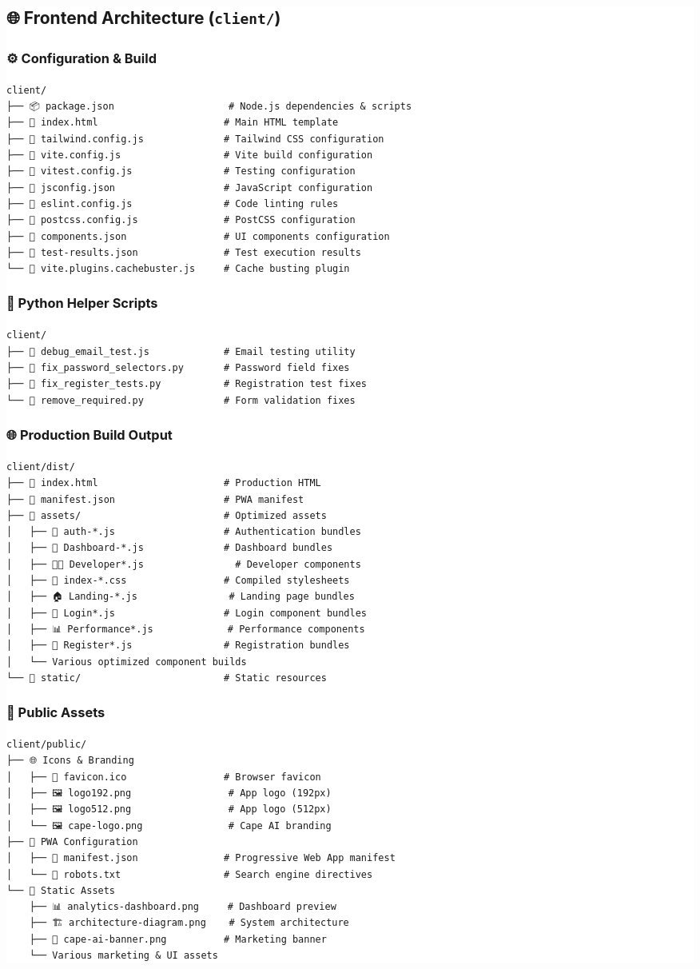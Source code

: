 
## 🌐 Frontend Architecture (`client/`)

### ⚙️ Configuration & Build
```
client/
├── 📦 package.json                    # Node.js dependencies & scripts
├── 📄 index.html                      # Main HTML template
├── 🎨 tailwind.config.js              # Tailwind CSS configuration
├── 🔧 vite.config.js                  # Vite build configuration
├── 🧪 vitest.config.js                # Testing configuration
├── 📝 jsconfig.json                   # JavaScript configuration
├── 🔧 eslint.config.js                # Code linting rules
├── 📝 postcss.config.js               # PostCSS configuration
├── 🎨 components.json                 # UI components configuration
├── 🧪 test-results.json               # Test execution results
└── 🔌 vite.plugins.cachebuster.js     # Cache busting plugin
```

### 🔧 Python Helper Scripts
```
client/
├── 📧 debug_email_test.js             # Email testing utility
├── 🔧 fix_password_selectors.py       # Password field fixes
├── 🔧 fix_register_tests.py           # Registration test fixes
└── 🔧 remove_required.py              # Form validation fixes
```

### 🌐 Production Build Output
```
client/dist/
├── 📄 index.html                      # Production HTML
├── 📱 manifest.json                   # PWA manifest
├── 📁 assets/                         # Optimized assets
│   ├── 🔐 auth-*.js                   # Authentication bundles
│   ├── 🎯 Dashboard-*.js              # Dashboard bundles
│   ├── 👨‍💻 Developer*.js                # Developer components
│   ├── 🎨 index-*.css                 # Compiled stylesheets
│   ├── 🏠 Landing-*.js                # Landing page bundles
│   ├── 🔑 Login*.js                   # Login component bundles
│   ├── 📊 Performance*.js             # Performance components
│   ├── 👤 Register*.js                # Registration bundles
│   └── Various optimized component builds
└── 📁 static/                         # Static resources
```

### 📁 Public Assets
```
client/public/
├── 🌐 Icons & Branding
│   ├── 🔷 favicon.ico                 # Browser favicon
│   ├── 🖼️ logo192.png                 # App logo (192px)
│   ├── 🖼️ logo512.png                 # App logo (512px)
│   └── 🖼️ cape-logo.png               # Cape AI branding
├── 📱 PWA Configuration
│   ├── 📱 manifest.json               # Progressive Web App manifest
│   └── 🤖 robots.txt                  # Search engine directives
└── 🎨 Static Assets
    ├── 📊 analytics-dashboard.png     # Dashboard preview
    ├── 🏗️ architecture-diagram.png    # System architecture
    ├── 🌊 cape-ai-banner.png          # Marketing banner
    └── Various marketing & UI assets
```
